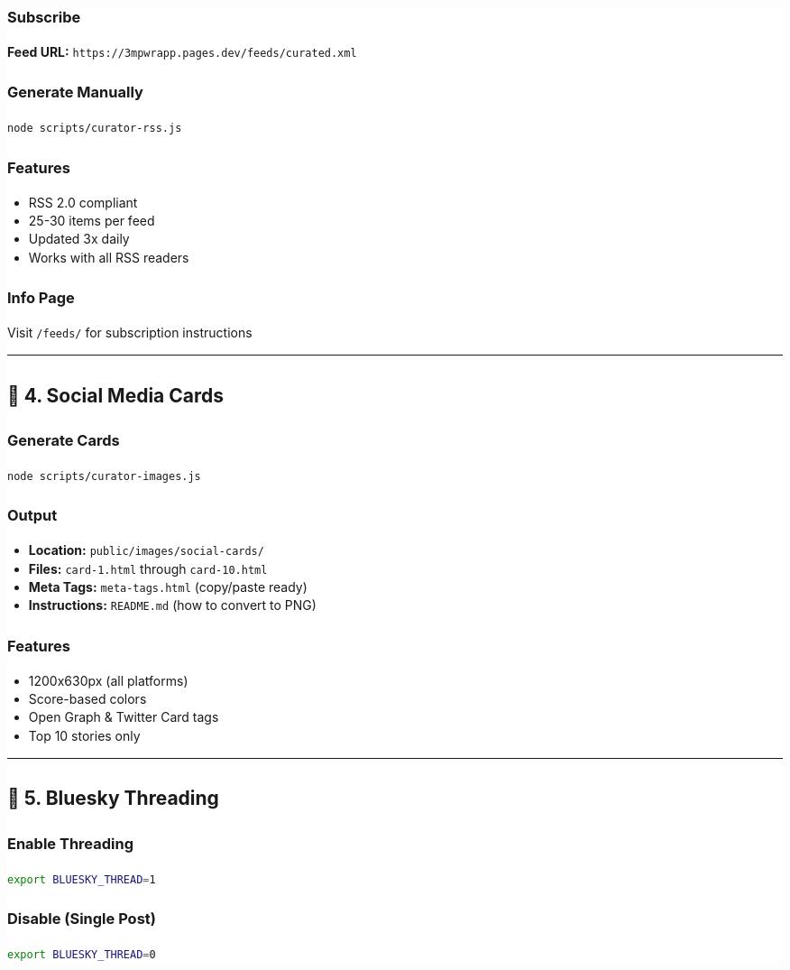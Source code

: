 ### Subscribe
**Feed URL:** `https://3mpwrapp.pages.dev/feeds/curated.xml`

### Generate Manually
```bash
node scripts/curator-rss.js
```

### Features
- RSS 2.0 compliant
- 25-30 items per feed
- Updated 3x daily
- Works with all RSS readers

### Info Page
Visit `/feeds/` for subscription instructions

---

## 🎨 4. Social Media Cards

### Generate Cards
```bash
node scripts/curator-images.js
```

### Output
- **Location:** `public/images/social-cards/`
- **Files:** `card-1.html` through `card-10.html`
- **Meta Tags:** `meta-tags.html` (copy/paste ready)
- **Instructions:** `README.md` (how to convert to PNG)

### Features
- 1200x630px (all platforms)
- Score-based colors
- Open Graph & Twitter Card tags
- Top 10 stories only

---

## 🧵 5. Bluesky Threading

### Enable Threading
```bash
export BLUESKY_THREAD=1
```

### Disable (Single Post)
```bash
export BLUESKY_THREAD=0
```
